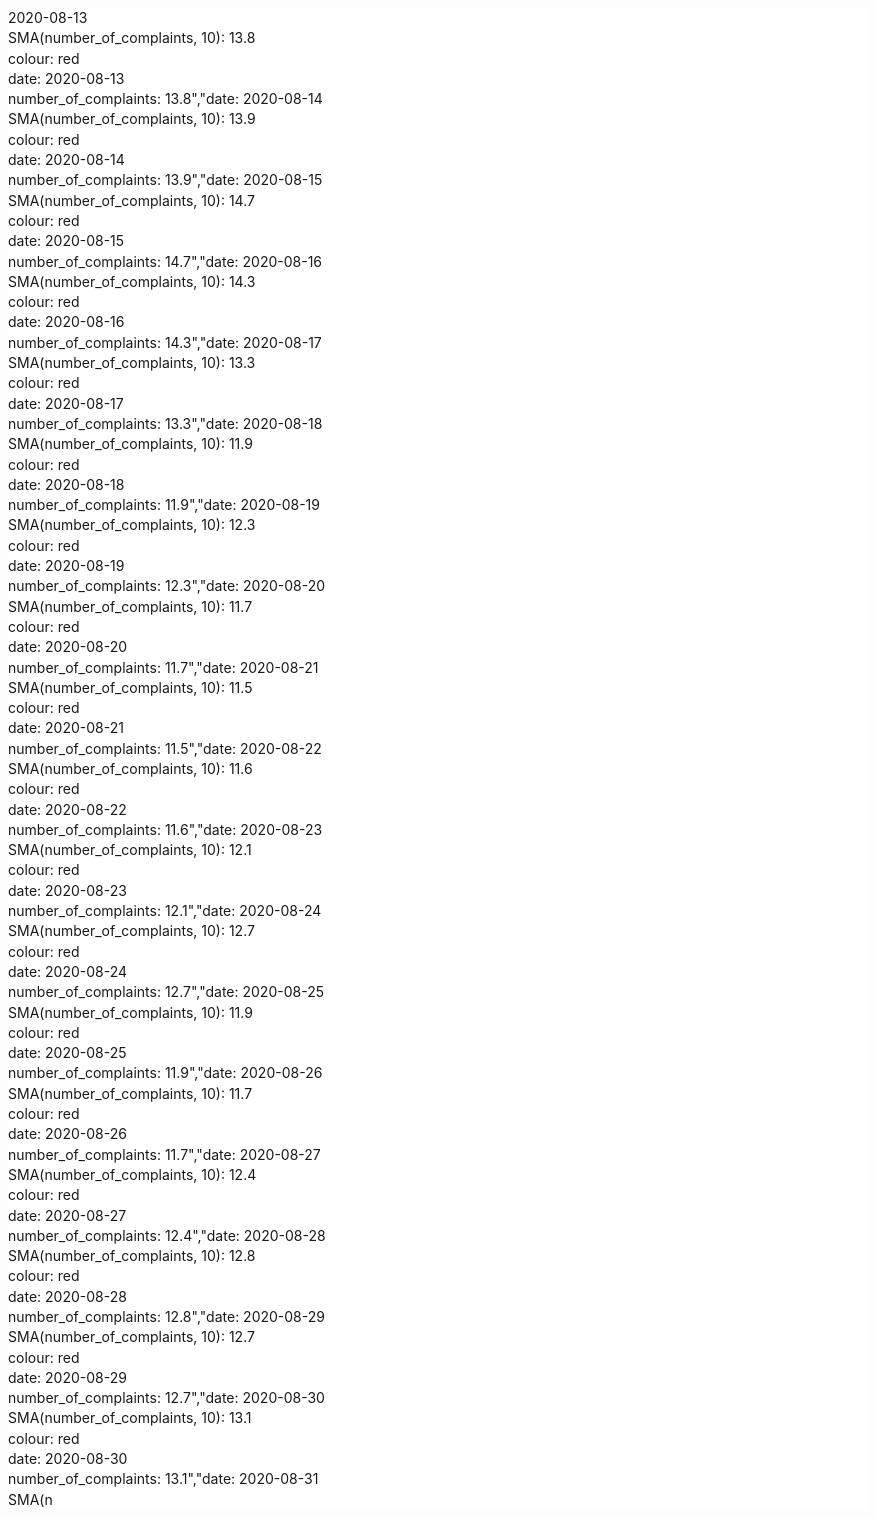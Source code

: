 2020-08-13<br />SMA(number_of_complaints, 10): 13.8<br />colour: red<br />date: 2020-08-13<br />number_of_complaints: 13.8","date: 2020-08-14<br />SMA(number_of_complaints, 10): 13.9<br />colour: red<br />date: 2020-08-14<br />number_of_complaints: 13.9","date: 2020-08-15<br />SMA(number_of_complaints, 10): 14.7<br />colour: red<br />date: 2020-08-15<br />number_of_complaints: 14.7","date: 2020-08-16<br />SMA(number_of_complaints, 10): 14.3<br />colour: red<br />date: 2020-08-16<br />number_of_complaints: 14.3","date: 2020-08-17<br />SMA(number_of_complaints, 10): 13.3<br />colour: red<br />date: 2020-08-17<br />number_of_complaints: 13.3","date: 2020-08-18<br />SMA(number_of_complaints, 10): 11.9<br />colour: red<br />date: 2020-08-18<br />number_of_complaints: 11.9","date: 2020-08-19<br />SMA(number_of_complaints, 10): 12.3<br />colour: red<br />date: 2020-08-19<br />number_of_complaints: 12.3","date: 2020-08-20<br />SMA(number_of_complaints, 10): 11.7<br />colour: red<br />date: 2020-08-20<br />number_of_complaints: 11.7","date: 2020-08-21<br />SMA(number_of_complaints, 10): 11.5<br />colour: red<br />date: 2020-08-21<br />number_of_complaints: 11.5","date: 2020-08-22<br />SMA(number_of_complaints, 10): 11.6<br />colour: red<br />date: 2020-08-22<br />number_of_complaints: 11.6","date: 2020-08-23<br />SMA(number_of_complaints, 10): 12.1<br />colour: red<br />date: 2020-08-23<br />number_of_complaints: 12.1","date: 2020-08-24<br />SMA(number_of_complaints, 10): 12.7<br />colour: red<br />date: 2020-08-24<br />number_of_complaints: 12.7","date: 2020-08-25<br />SMA(number_of_complaints, 10): 11.9<br />colour: red<br />date: 2020-08-25<br />number_of_complaints: 11.9","date: 2020-08-26<br />SMA(number_of_complaints, 10): 11.7<br />colour: red<br />date: 2020-08-26<br />number_of_complaints: 11.7","date: 2020-08-27<br />SMA(number_of_complaints, 10): 12.4<br />colour: red<br />date: 2020-08-27<br />number_of_complaints: 12.4","date: 2020-08-28<br />SMA(number_of_complaints, 10): 12.8<br />colour: red<br />date: 2020-08-28<br />number_of_complaints: 12.8","date: 2020-08-29<br />SMA(number_of_complaints, 10): 12.7<br />colour: red<br />date: 2020-08-29<br />number_of_complaints: 12.7","date: 2020-08-30<br />SMA(number_of_complaints, 10): 13.1<br />colour: red<br />date: 2020-08-30<br />number_of_complaints: 13.1","date: 2020-08-31<br />SMA(n